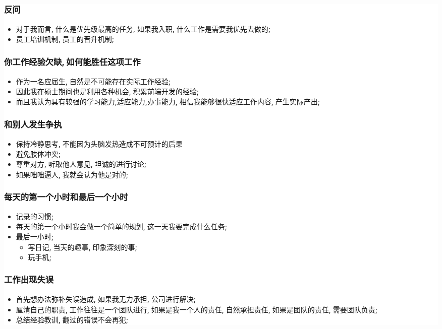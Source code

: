 ### 反问

- 对于我而言, 什么是优先级最高的任务, 如果我入职, 什么工作是需要我优先去做的;
- 员工培训机制, 员工的晋升机制;

### 你工作经验欠缺, 如何能胜任这项工作

- 作为一名应届生, 自然是不可能存在实际工作经验;
- 因此我在硕士期间也是利用各种机会, 积累前端开发的经验;
- 而且我认为具有较强的学习能力,适应能力,办事能力, 相信我能够很快适应工作内容, 产生实际产出;

### 和别人发生争执

- 保持冷静思考, 不能因为头脑发热造成不可预计的后果
- 避免肢体冲突;
- 尊重对方, 听取他人意见, 坦诚的进行讨论;
- 如果咄咄逼人, 我就会认为他是对的;

### 每天的第一个小时和最后一个小时

- 记录的习惯;
- 每天的第一个小时我会做一个简单的规划, 这一天我要完成什么任务;
- 最后一小时;
  - 写日记, 当天的趣事, 印象深刻的事;
  - 玩手机;

### 工作出现失误

- 首先想办法弥补失误造成, 如果我无力承担, 公司进行解决;
- 厘清自己的职责, 工作往往是一个团队进行, 如果是我一个人的责任, 自然承担责任, 如果是团队的责任, 需要团队负责;
- 总结经验教训, 翻过的错误不会再犯;
